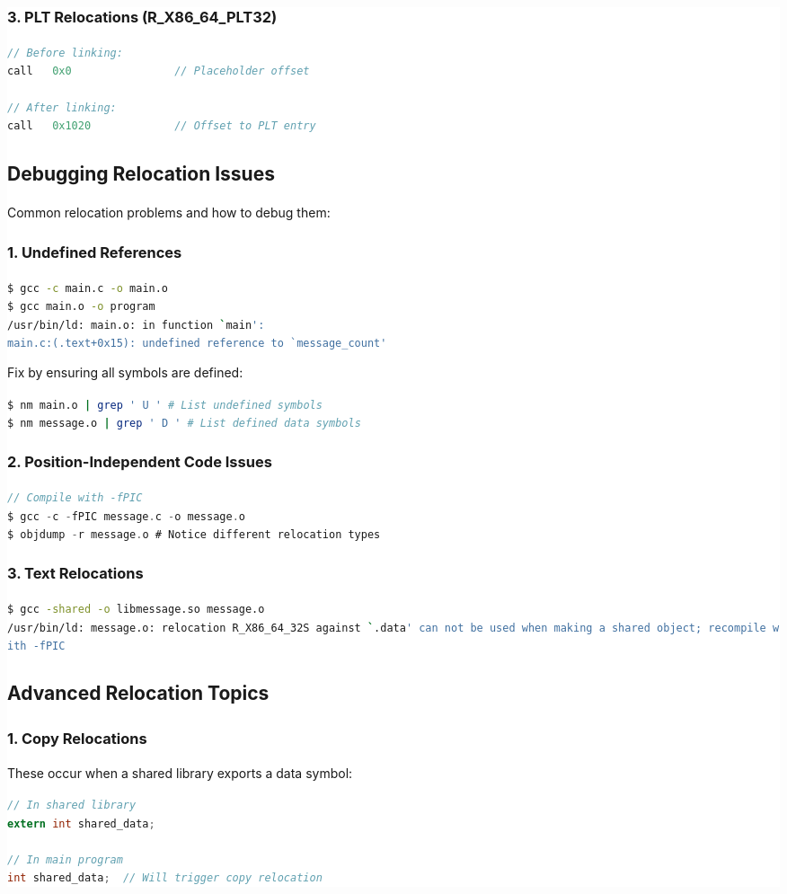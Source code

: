 ### 3. PLT Relocations (R_X86_64_PLT32)

```c
// Before linking:
call   0x0                // Placeholder offset

// After linking:
call   0x1020             // Offset to PLT entry
```

## Debugging Relocation Issues

Common relocation problems and how to debug them:

### 1. Undefined References

```bash
$ gcc -c main.c -o main.o
$ gcc main.o -o program
/usr/bin/ld: main.o: in function `main':
main.c:(.text+0x15): undefined reference to `message_count'
```

Fix by ensuring all symbols are defined:
```bash
$ nm main.o | grep ' U ' # List undefined symbols
$ nm message.o | grep ' D ' # List defined data symbols
```

### 2. Position-Independent Code Issues

```c
// Compile with -fPIC
$ gcc -c -fPIC message.c -o message.o
$ objdump -r message.o # Notice different relocation types
```

### 3. Text Relocations

```bash
$ gcc -shared -o libmessage.so message.o
/usr/bin/ld: message.o: relocation R_X86_64_32S against `.data' can not be used when making a shared object; recompile with -fPIC
```

## Advanced Relocation Topics

### 1. Copy Relocations

These occur when a shared library exports a data symbol:

```c
// In shared library
extern int shared_data;

// In main program
int shared_data;  // Will trigger copy relocation
```
